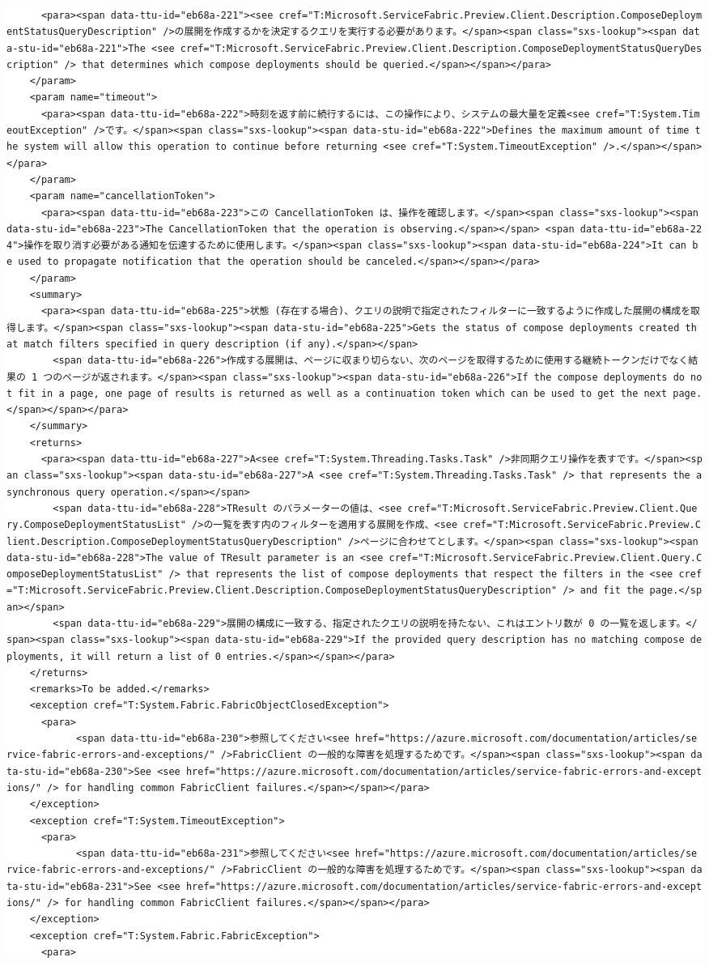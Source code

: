           <para><span data-ttu-id="eb68a-221"><see cref="T:Microsoft.ServiceFabric.Preview.Client.Description.ComposeDeploymentStatusQueryDescription" />の展開を作成するかを決定するクエリを実行する必要があります。</span><span class="sxs-lookup"><span data-stu-id="eb68a-221">The <see cref="T:Microsoft.ServiceFabric.Preview.Client.Description.ComposeDeploymentStatusQueryDescription" /> that determines which compose deployments should be queried.</span></span></para>
        </param>
        <param name="timeout">
          <para><span data-ttu-id="eb68a-222">時刻を返す前に続行するには、この操作により、システムの最大量を定義<see cref="T:System.TimeoutException" />です。</span><span class="sxs-lookup"><span data-stu-id="eb68a-222">Defines the maximum amount of time the system will allow this operation to continue before returning <see cref="T:System.TimeoutException" />.</span></span></para>
        </param>
        <param name="cancellationToken">
          <para><span data-ttu-id="eb68a-223">この CancellationToken は、操作を確認します。</span><span class="sxs-lookup"><span data-stu-id="eb68a-223">The CancellationToken that the operation is observing.</span></span> <span data-ttu-id="eb68a-224">操作を取り消す必要がある通知を伝達するために使用します。</span><span class="sxs-lookup"><span data-stu-id="eb68a-224">It can be used to propagate notification that the operation should be canceled.</span></span></para>
        </param>
        <summary>
          <para><span data-ttu-id="eb68a-225">状態 (存在する場合)、クエリの説明で指定されたフィルターに一致するように作成した展開の構成を取得します。</span><span class="sxs-lookup"><span data-stu-id="eb68a-225">Gets the status of compose deployments created that match filters specified in query description (if any).</span></span>
            <span data-ttu-id="eb68a-226">作成する展開は、ページに収まり切らない、次のページを取得するために使用する継続トークンだけでなく結果の 1 つのページが返されます。</span><span class="sxs-lookup"><span data-stu-id="eb68a-226">If the compose deployments do not fit in a page, one page of results is returned as well as a continuation token which can be used to get the next page.</span></span></para>
        </summary>
        <returns>
          <para><span data-ttu-id="eb68a-227">A<see cref="T:System.Threading.Tasks.Task" />非同期クエリ操作を表すです。</span><span class="sxs-lookup"><span data-stu-id="eb68a-227">A <see cref="T:System.Threading.Tasks.Task" /> that represents the asynchronous query operation.</span></span>
            <span data-ttu-id="eb68a-228">TResult のパラメーターの値は、<see cref="T:Microsoft.ServiceFabric.Preview.Client.Query.ComposeDeploymentStatusList" />の一覧を表す内のフィルターを適用する展開を作成、<see cref="T:Microsoft.ServiceFabric.Preview.Client.Description.ComposeDeploymentStatusQueryDescription" />ページに合わせてとします。</span><span class="sxs-lookup"><span data-stu-id="eb68a-228">The value of TResult parameter is an <see cref="T:Microsoft.ServiceFabric.Preview.Client.Query.ComposeDeploymentStatusList" /> that represents the list of compose deployments that respect the filters in the <see cref="T:Microsoft.ServiceFabric.Preview.Client.Description.ComposeDeploymentStatusQueryDescription" /> and fit the page.</span></span>
            <span data-ttu-id="eb68a-229">展開の構成に一致する、指定されたクエリの説明を持たない、これはエントリ数が 0 の一覧を返します。</span><span class="sxs-lookup"><span data-stu-id="eb68a-229">If the provided query description has no matching compose deployments, it will return a list of 0 entries.</span></span></para>
        </returns>
        <remarks>To be added.</remarks>
        <exception cref="T:System.Fabric.FabricObjectClosedException">
          <para>
                <span data-ttu-id="eb68a-230">参照してください<see href="https://azure.microsoft.com/documentation/articles/service-fabric-errors-and-exceptions/" />FabricClient の一般的な障害を処理するためです。</span><span class="sxs-lookup"><span data-stu-id="eb68a-230">See <see href="https://azure.microsoft.com/documentation/articles/service-fabric-errors-and-exceptions/" /> for handling common FabricClient failures.</span></span></para>
        </exception>
        <exception cref="T:System.TimeoutException">
          <para>
                <span data-ttu-id="eb68a-231">参照してください<see href="https://azure.microsoft.com/documentation/articles/service-fabric-errors-and-exceptions/" />FabricClient の一般的な障害を処理するためです。</span><span class="sxs-lookup"><span data-stu-id="eb68a-231">See <see href="https://azure.microsoft.com/documentation/articles/service-fabric-errors-and-exceptions/" /> for handling common FabricClient failures.</span></span></para>
        </exception>
        <exception cref="T:System.Fabric.FabricException">
          <para>